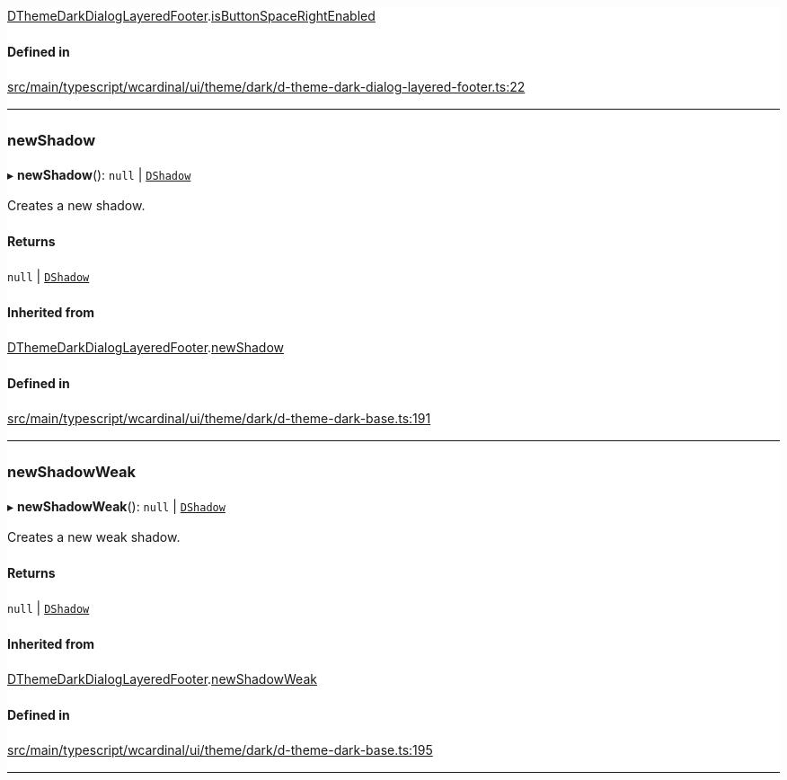 [DThemeDarkDialogLayeredFooter](DThemeDarkDialogLayeredFooter.md).[isButtonSpaceRightEnabled](DThemeDarkDialogLayeredFooter.md#isbuttonspacerightenabled)

#### Defined in

[src/main/typescript/wcardinal/ui/theme/dark/d-theme-dark-dialog-layered-footer.ts:22](https://github.com/winter-cardinal/winter-cardinal-ui/blob/v0.407.0/src/main/typescript/wcardinal/ui/theme/dark/d-theme-dark-dialog-layered-footer.ts#L22)

___

### newShadow

▸ **newShadow**(): ``null`` \| [`DShadow`](../interfaces/DShadow.md)

Creates a new shadow.

#### Returns

``null`` \| [`DShadow`](../interfaces/DShadow.md)

#### Inherited from

[DThemeDarkDialogLayeredFooter](DThemeDarkDialogLayeredFooter.md).[newShadow](DThemeDarkDialogLayeredFooter.md#newshadow)

#### Defined in

[src/main/typescript/wcardinal/ui/theme/dark/d-theme-dark-base.ts:191](https://github.com/winter-cardinal/winter-cardinal-ui/blob/v0.407.0/src/main/typescript/wcardinal/ui/theme/dark/d-theme-dark-base.ts#L191)

___

### newShadowWeak

▸ **newShadowWeak**(): ``null`` \| [`DShadow`](../interfaces/DShadow.md)

Creates a new weak shadow.

#### Returns

``null`` \| [`DShadow`](../interfaces/DShadow.md)

#### Inherited from

[DThemeDarkDialogLayeredFooter](DThemeDarkDialogLayeredFooter.md).[newShadowWeak](DThemeDarkDialogLayeredFooter.md#newshadowweak)

#### Defined in

[src/main/typescript/wcardinal/ui/theme/dark/d-theme-dark-base.ts:195](https://github.com/winter-cardinal/winter-cardinal-ui/blob/v0.407.0/src/main/typescript/wcardinal/ui/theme/dark/d-theme-dark-base.ts#L195)

___
